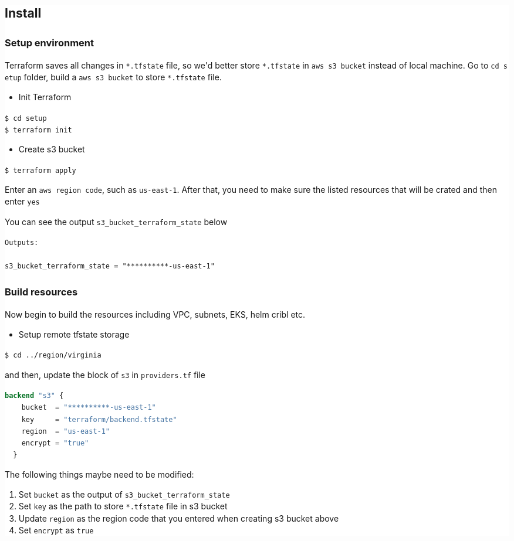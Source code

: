 ## Install 

### Setup environment

Terraform saves all changes in `*.tfstate` file, so we'd better store `*.tfstate` in `aws s3 bucket` instead of local machine. 
Go to `cd setup` folder, build a `aws s3 bucket` to store `*.tfstate` file.

+ Init Terraform

```shell
$ cd setup
$ terraform init
```

+ Create s3 bucket
```shell
$ terraform apply
```

Enter an `aws region code`, such as `us-east-1`. After that, you need to make sure the listed resources that will be crated and then enter `yes`

You can see the output `s3_bucket_terraform_state` below
```shell
Outputs:

s3_bucket_terraform_state = "**********-us-east-1"
```

### Build resources

Now begin to build the resources including VPC, subnets, EKS, helm cribl etc.

+ Setup remote tfstate storage
```shell
$ cd ../region/virginia 
```
and then, update the block of `s3` in `providers.tf` file
```terraform
backend "s3" {
    bucket  = "**********-us-east-1"
    key     = "terraform/backend.tfstate"
    region  = "us-east-1"
    encrypt = "true"
  }
```

The following things maybe need to be modified:
1. Set `bucket` as the output of `s3_bucket_terraform_state`
2. Set `key` as the path to store `*.tfstate` file in s3 bucket
3. Update `region` as the region code that you entered when creating s3 bucket above
4. Set `encrypt` as `true`



